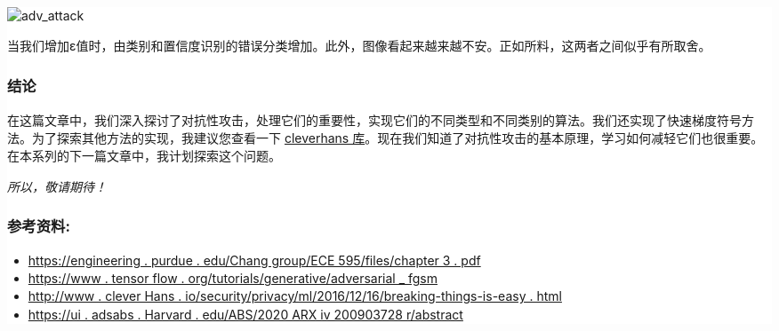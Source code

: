 ![adv_attack](../Images/676ec01a03118f4c262bf96c91f38ee0.png)

当我们增加ε值时，由类别和置信度识别的错误分类增加。此外，图像看起来越来越不安。正如所料，这两者之间似乎有所取舍。

### 结论

在这篇文章中，我们深入探讨了对抗性攻击，处理它们的重要性，实现它们的不同类型和不同类别的算法。我们还实现了快速梯度符号方法。为了探索其他方法的实现，我建议您查看一下 [cleverhans 库](https://github.com/cleverhans-lab/cleverhans)。现在我们知道了对抗性攻击的基本原理，学习如何减轻它们也很重要。在本系列的下一篇文章中，我计划探索这个问题。

*所以，敬请期待！*

### 参考资料:

*   [https://engineering . purdue . edu/Chang group/ECE 595/files/chapter 3 . pdf](https://engineering.purdue.edu/ChanGroup/ECE595/files/chapter3.pdf)
*   [https://www . tensor flow . org/tutorials/generative/adversarial _ fgsm](https://www.tensorflow.org/tutorials/generative/adversarial_fgsm)
*   [http://www . clever Hans . io/security/privacy/ml/2016/12/16/breaking-things-is-easy . html](http://www.cleverhans.io/security/privacy/ml/2016/12/16/breaking-things-is-easy.html)
*   [https://ui . adsabs . Harvard . edu/ABS/2020 ARX iv 200903728 r/abstract](https://ui.adsabs.harvard.edu/abs/2020arXiv200903728R/abstract)